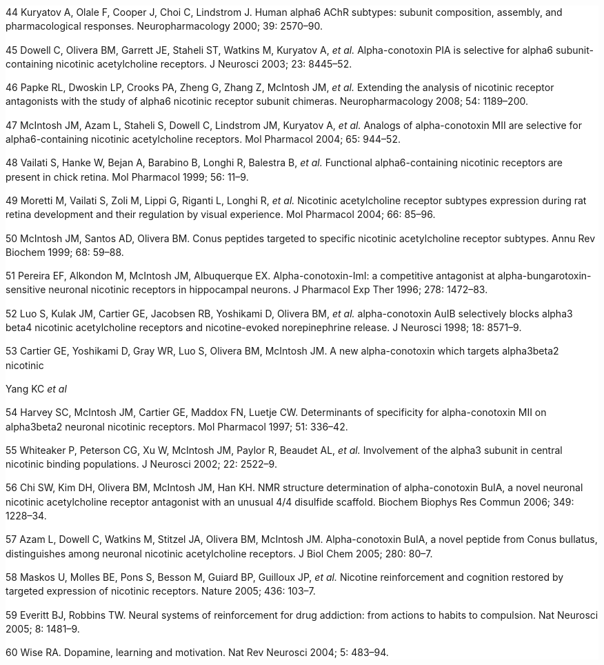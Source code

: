 44 Kuryatov A, Olale F, Cooper J, Choi C, Lindstrom J. Human alpha6 AChR subtypes: subunit composition, assembly, and pharmacological responses. Neuropharmacology 2000; 39: 2570–90.

45 Dowell C, Olivera BM, Garrett JE, Staheli ST, Watkins M, Kuryatov A, *et al.* Alpha-conotoxin PIA is selective for alpha6 subunit-containing nicotinic acetylcholine receptors. J Neurosci 2003; 23: 8445–52.

46 Papke RL, Dwoskin LP, Crooks PA, Zheng G, Zhang Z, McIntosh JM, *et al.* Extending the analysis of nicotinic receptor antagonists with the study of alpha6 nicotinic receptor subunit chimeras. Neuropharmacology 2008; 54: 1189–200.

47 McIntosh JM, Azam L, Staheli S, Dowell C, Lindstrom JM, Kuryatov A, *et al.* Analogs of alpha-conotoxin MII are selective for alpha6-containing nicotinic acetylcholine receptors. Mol Pharmacol 2004; 65: 944–52.

48 Vailati S, Hanke W, Bejan A, Barabino B, Longhi R, Balestra B, *et al.* Functional alpha6-containing nicotinic receptors are present in chick retina. Mol Pharmacol 1999; 56: 11–9.

49 Moretti M, Vailati S, Zoli M, Lippi G, Riganti L, Longhi R, *et al.* Nicotinic acetylcholine receptor subtypes expression during rat retina development and their regulation by visual experience. Mol Pharmacol 2004; 66: 85–96.

50 McIntosh JM, Santos AD, Olivera BM. Conus peptides targeted to specific nicotinic acetylcholine receptor subtypes. Annu Rev Biochem 1999; 68: 59–88.

51 Pereira EF, Alkondon M, McIntosh JM, Albuquerque EX. Alpha-conotoxin-ImI: a competitive antagonist at alpha-bungarotoxin-sensitive neuronal nicotinic receptors in hippocampal neurons. J Pharmacol Exp Ther 1996; 278: 1472–83.

52 Luo S, Kulak JM, Cartier GE, Jacobsen RB, Yoshikami D, Olivera BM, *et al.* alpha-conotoxin AuIB selectively blocks alpha3 beta4 nicotinic acetylcholine receptors and nicotine-evoked norepinephrine release. J Neurosci 1998; 18: 8571–9.

53 Cartier GE, Yoshikami D, Gray WR, Luo S, Olivera BM, McIntosh JM. A new alpha-conotoxin which targets alpha3beta2 nicotinic

Yang KC *et al*

54 Harvey SC, McIntosh JM, Cartier GE, Maddox FN, Luetje CW. Determinants of specificity for alpha-conotoxin MII on alpha3beta2 neuronal nicotinic receptors. Mol Pharmacol 1997; 51: 336–42.

55 Whiteaker P, Peterson CG, Xu W, McIntosh JM, Paylor R, Beaudet AL, *et al.* Involvement of the alpha3 subunit in central nicotinic binding populations. J Neurosci 2002; 22: 2522–9.

56 Chi SW, Kim DH, Olivera BM, McIntosh JM, Han KH. NMR structure determination of alpha-conotoxin BuIA, a novel neuronal nicotinic acetylcholine receptor antagonist with an unusual 4/4 disulfide scaffold. Biochem Biophys Res Commun 2006; 349: 1228–34.

57 Azam L, Dowell C, Watkins M, Stitzel JA, Olivera BM, McIntosh JM. Alpha-conotoxin BuIA, a novel peptide from Conus bullatus, distinguishes among neuronal nicotinic acetylcholine receptors. J Biol Chem 2005; 280: 80–7.

58 Maskos U, Molles BE, Pons S, Besson M, Guiard BP, Guilloux JP, *et al.* Nicotine reinforcement and cognition restored by targeted expression of nicotinic receptors. Nature 2005; 436: 103–7.

59 Everitt BJ, Robbins TW. Neural systems of reinforcement for drug addiction: from actions to habits to compulsion. Nat Neurosci 2005; 8: 1481–9.

60 Wise RA. Dopamine, learning and motivation. Nat Rev Neurosci 2004; 5: 483–94.
